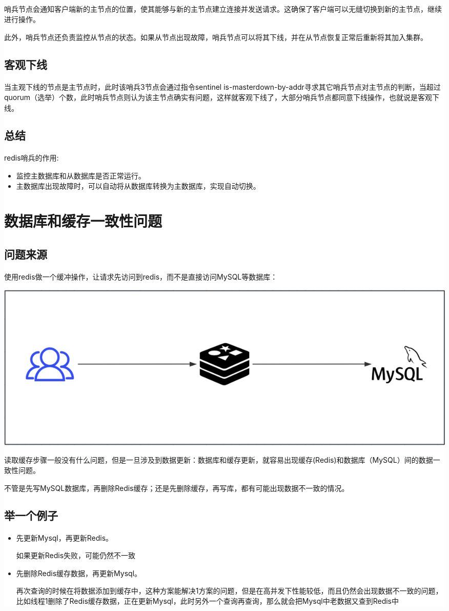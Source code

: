 哨兵节点会通知客户端新的主节点的位置，使其能够与新的主节点建立连接并发送请求。这确保了客户端可以无缝切换到新的主节点，继续进行操作。

此外，哨兵节点还负责监控从节点的状态。如果从节点出现故障，哨兵节点可以将其下线，并在从节点恢复正常后重新将其加入集群。

## 客观下线

当主观下线的节点是主节点时，此时该哨兵3节点会通过指令sentinel is-masterdown-by-addr寻求其它哨兵节点对主节点的判断，当超过quorum（选举）个数，此时哨兵节点则认为该主节点确实有问题，这样就客观下线了，大部分哨兵节点都同意下线操作，也就说是客观下线。

## 总结

redis哨兵的作用:

+ 监控主数据库和从数据库是否正常运行。
+ 主数据库出现故障时，可以自动将从数据库转换为主数据库，实现自动切换。

# 数据库和缓存一致性问题

## 问题来源

使用redis做一个缓冲操作，让请求先访问到redis，而不是直接访问MySQL等数据库：

![1691911161900-02a5e730-8b09-4ac6-9186-93c5a5ee0bca.png](./img/jnvWIILUrfmcvM5T/1691911161900-02a5e730-8b09-4ac6-9186-93c5a5ee0bca-726586.png)

读取缓存步骤一般没有什么问题，但是一旦涉及到数据更新：数据库和缓存更新，就容易出现缓存(Redis)和数据库（MySQL）间的数据一致性问题。

不管是先写MySQL数据库，再删除Redis缓存；还是先删除缓存，再写库，都有可能出现数据不一致的情况。

## 举一个例子

+ 先更新Mysql，再更新Redis。

   如果更新Redis失败，可能仍然不一致

+ 先删除Redis缓存数据，再更新Mysql。

   再次查询的时候在将数据添加到缓存中，这种方案能解决1方案的问题，但是在高并发下性能较低，而且仍然会出现数据不一致的问题，比如线程1删除了Redis缓存数据，正在更新Mysql，此时另外一个查询再查询，那么就会把Mysql中老数据又查到Redis中
